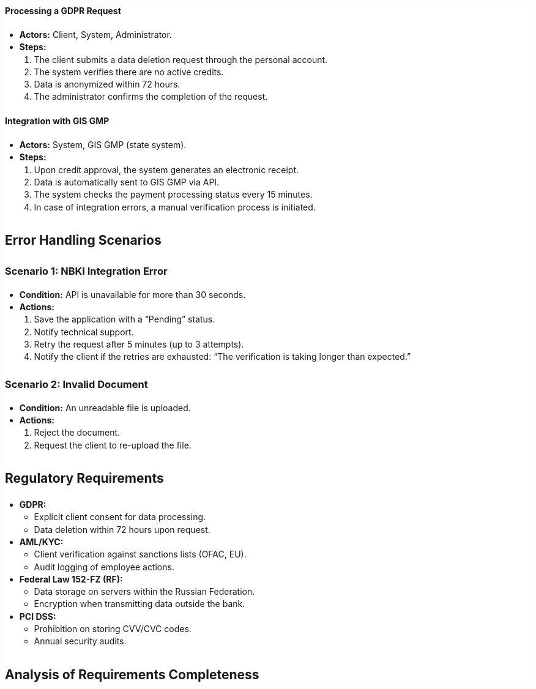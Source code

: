 #### Processing a GDPR Request
- **Actors:** Client, System, Administrator.
- **Steps:**
  1. The client submits a data deletion request through the personal account.
  2. The system verifies there are no active credits.
  3. Data is anonymized within 72 hours.
  4. The administrator confirms the completion of the request.

#### Integration with GIS GMP
- **Actors:** System, GIS GMP (state system).
- **Steps:**
  1. Upon credit approval, the system generates an electronic receipt.
  2. Data is automatically sent to GIS GMP via API.
  3. The system checks the payment processing status every 15 minutes.
  4. In case of integration errors, a manual verification process is initiated.

## Error Handling Scenarios

### Scenario 1: NBKI Integration Error
- **Condition:** API is unavailable for more than 30 seconds.
- **Actions:**
  1. Save the application with a “Pending” status.
  2. Notify technical support.
  3. Retry the request after 5 minutes (up to 3 attempts).
  4. Notify the client if the retries are exhausted: “The verification is taking longer than expected.”

### Scenario 2: Invalid Document
- **Condition:** An unreadable file is uploaded.
- **Actions:**
  1. Reject the document.
  2. Request the client to re-upload the file.

## Regulatory Requirements
- **GDPR:**
  - Explicit client consent for data processing.
  - Data deletion within 72 hours upon request.
- **AML/KYC:**
  - Client verification against sanctions lists (OFAC, EU).
  - Audit logging of employee actions.
- **Federal Law 152-FZ (RF):**
  - Data storage on servers within the Russian Federation.
  - Encryption when transmitting data outside the bank.
- **PCI DSS:**
  - Prohibition on storing CVV/CVC codes.
  - Annual security audits.

## Analysis of Requirements Completeness
